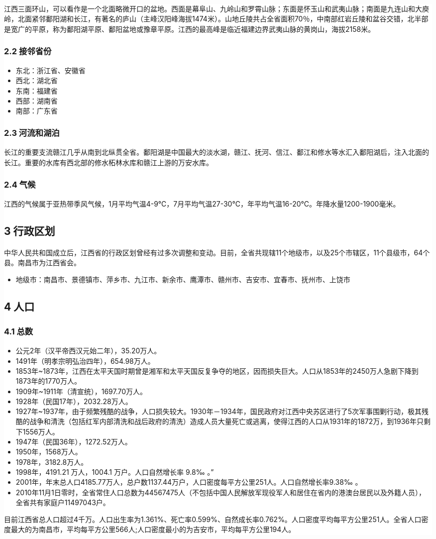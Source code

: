 江西三面环山，可以看作是一个北面略微开口的盆地。西面是幕阜山、九岭山和罗霄山脉；东面是怀玉山和武夷山脉；南面是九连山和大庾岭，北面紧邻鄱阳湖和长江，有著名的庐山（主峰汉阳峰海拔1474米）。山地丘陵共占全省面积70％，中南部红岩丘陵和盆谷交错，北半部是宽广的平原，称为鄱阳湖平原、鄱阳盆地或豫章平原。江西的最高峰是临近福建边界武夷山脉的黄岗山，海拔2158米。



### 2.2 接邻省份

* 东北：浙江省、安徽省
* 西北：湖北省
* 东南：福建省
* 西部：湖南省
* 南部：广东省



### 2.3 河流和湖泊

长江的重要支流赣江几乎从南到北纵贯全省。鄱阳湖是中国最大的淡水湖，赣江、抚河、信江、鄱江和修水等水汇入鄱阳湖后，注入北面的长江。重要的水库有西北部的修水柘林水库和赣江上游的万安水库。



### 2.4 气候

江西的气候属于亚热带季风气候，1月平均气温4-9℃，7月平均气温27-30℃，年平均气温16-20℃。年降水量1200-1900毫米。



## 3 行政区划

中华人民共和国成立后，江西省的行政区划曾经有过多次调整和变动。目前，全省共现辖11个地级市，以及25个市辖区，11个县级市，64个县。南昌市为江西省会。

* 地级市：南昌市、景德镇市、萍乡市、九江市、新余市、鹰潭市、赣州市、吉安市、宜春市、抚州市、上饶市



## 4 人口



### 4.1 总数

* 公元2年（汉平帝西汉元始二年），35.20万人。
* 1491年（明孝宗明弘治四年），654.98万人。
* 1853年~1873年，江西在太平天国时期曾是湘军和太平天国反复争夺的地区，因而损失巨大。人口从1853年的2450万人急剧下降到1873年的1770万人。
* 1909年~1911年（清宣统），1697.70万人。
* 1928年（民国17年），2032.28万人。
* 1927年~1937年，由于频繁残酷的战争，人口损失较大。1930年－1934年，国民政府对江西中央苏区进行了5次军事围剿行动，极其残酷的战争和清洗（包括红军内部清洗和战后政府的清洗）造成人员大量死亡或逃离，使得江西的人口从1931年的1872万，到1936年只剩下1556万人。
* 1947年（民国36年），1272.52万人。
* 1950年，1568万人。
* 1978年，3182.8万人。
* 1998年，4191.21 万人，1004.1 万户。人口自然增长率 9.8‰ 。”
* 2001年，年末总人口4185.77万人，总户数1137.44万户，人口密度每平方公里251人。人口自然增长率9.38‰ 。
* 2010年11月1日零时，全省常住人口总数为44567475人（不包括中国人民解放军现役军人和居住在省内的港澳台居民以及外籍人员），全省共有家庭户11497043户。

目前江西省总人口超过4千万。人口出生率为1.361%、死亡率0.599%、自然成长率0.762%。人口密度平均每平方公里251人。全省人口密度最大的为南昌市，平均每平方公里566人;人口密度最小的为吉安市，平均每平方公里194人。
